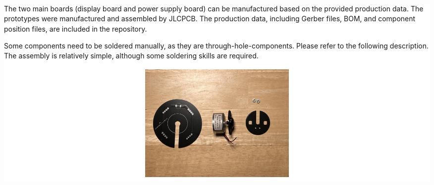 The two main boards (display board and power supply board) can be manufactured based on the provided production data. The prototypes were manufactured and assembled by JLCPCB. The production data, including Gerber files, BOM, and component position files, are included in the repository. 

Some components need to be soldered manually, as they are through-hole-components. Please refer to the following description. The assembly is relatively simple, although some soldering skills are required. 

<p align="center"> 
  <img src="images/figure16a.jpeg" style="display: inline-block; margin: 3px; max-width: 290px">
